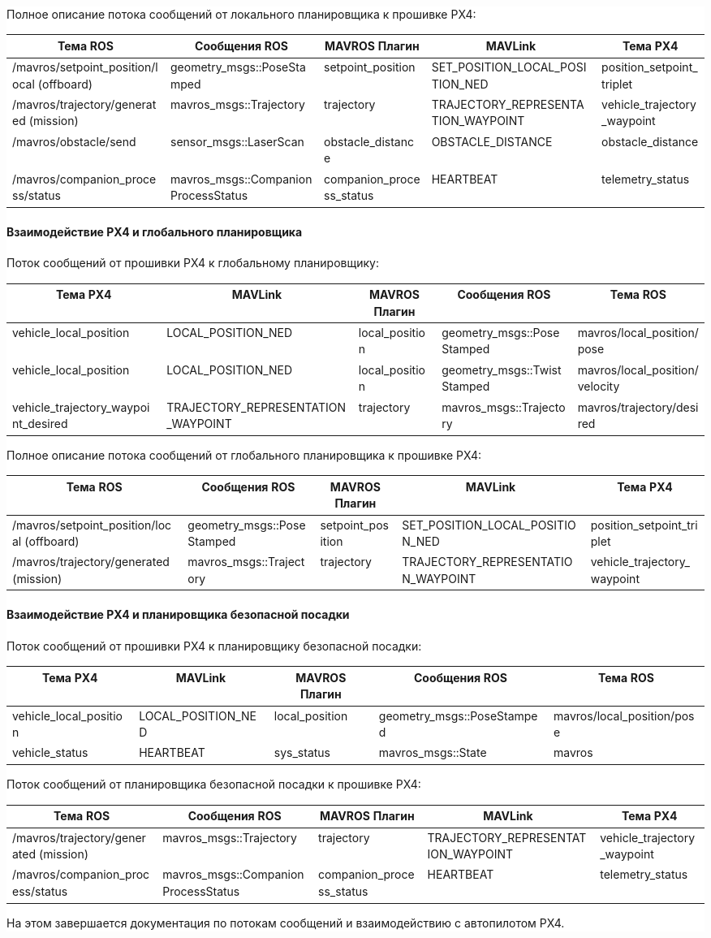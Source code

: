 Полное описание потока сообщений от локального планировщика к прошивке PX4:

| Тема ROS                                   | Сообщения ROS                       | MAVROS Плагин            | MAVLink                            | Тема PX4                    |
|--------------------------------------------|-------------------------------------|--------------------------|------------------------------------|-----------------------------|
| /mavros/setpoint_position/local (offboard) | geometry_msgs::PoseStamped          | setpoint_position        | SET_POSITION_LOCAL_POSITION_NED    | position_setpoint_triplet   |
| /mavros/trajectory/generated (mission)     | mavros_msgs::Trajectory             | trajectory               | TRAJECTORY_REPRESENTATION_WAYPOINT | vehicle_trajectory_waypoint |
| /mavros/obstacle/send                      | sensor_msgs::LaserScan              | obstacle_distance        | OBSTACLE_DISTANCE                  | obstacle_distance           |
| /mavros/companion_process/status           | mavros_msgs::CompanionProcessStatus | companion_process_status | HEARTBEAT                          | telemetry_status            |

#### Взаимодействие PX4 и глобального планировщика

Поток сообщений от прошивки PX4 к глобальному планировщику:

| Тема PX4                            | MAVLink                            | MAVROS Плагин  | Сообщения ROS               | Тема ROS                       |
|-------------------------------------|------------------------------------|----------------|-----------------------------|--------------------------------|
| vehicle_local_position              | LOCAL_POSITION_NED                 | local_position | geometry_msgs::PoseStamped  | mavros/local_position/pose     |
| vehicle_local_position              | LOCAL_POSITION_NED                 | local_position | geometry_msgs::TwistStamped | mavros/local_position/velocity |
| vehicle_trajectory_waypoint_desired | TRAJECTORY_REPRESENTATION_WAYPOINT | trajectory     | mavros_msgs::Trajectory     | mavros/trajectory/desired      |

Полное описание потока сообщений от глобального планировщика к прошивке PX4:

| Тема ROS                                   | Сообщения ROS              | MAVROS Плагин     | MAVLink                            | Тема PX4                    |
|--------------------------------------------|----------------------------|-------------------|------------------------------------|-----------------------------|
| /mavros/setpoint_position/local (offboard) | geometry_msgs::PoseStamped | setpoint_position | SET_POSITION_LOCAL_POSITION_NED    | position_setpoint_triplet   |
| /mavros/trajectory/generated (mission)     | mavros_msgs::Trajectory    | trajectory        | TRAJECTORY_REPRESENTATION_WAYPOINT | vehicle_trajectory_waypoint |

#### Взаимодействие PX4 и планировщика безопасной посадки

Поток сообщений от прошивки PX4 к планировщику безопасной посадки:

| Тема PX4               | MAVLink            | MAVROS Плагин  | Сообщения ROS              | Тема ROS                   |
|------------------------|--------------------|----------------|----------------------------|----------------------------|
| vehicle_local_position | LOCAL_POSITION_NED | local_position | geometry_msgs::PoseStamped | mavros/local_position/pose |
| vehicle_status         | HEARTBEAT          | sys_status     | mavros_msgs::State         | mavros                     |

Поток сообщений от планировщика безопасной посадки к прошивке PX4:

| Тема ROS                               | Сообщения ROS                       | MAVROS Плагин            | MAVLink                            | Тема PX4                    |
|----------------------------------------|-------------------------------------|--------------------------|------------------------------------|-----------------------------|
| /mavros/trajectory/generated (mission) | mavros_msgs::Trajectory             | trajectory               | TRAJECTORY_REPRESENTATION_WAYPOINT | vehicle_trajectory_waypoint |
| /mavros/companion_process/status       | mavros_msgs::CompanionProcessStatus | companion_process_status | HEARTBEAT                          | telemetry_status            |

На этом завершается документация по потокам сообщений и взаимодействию с автопилотом PX4.
